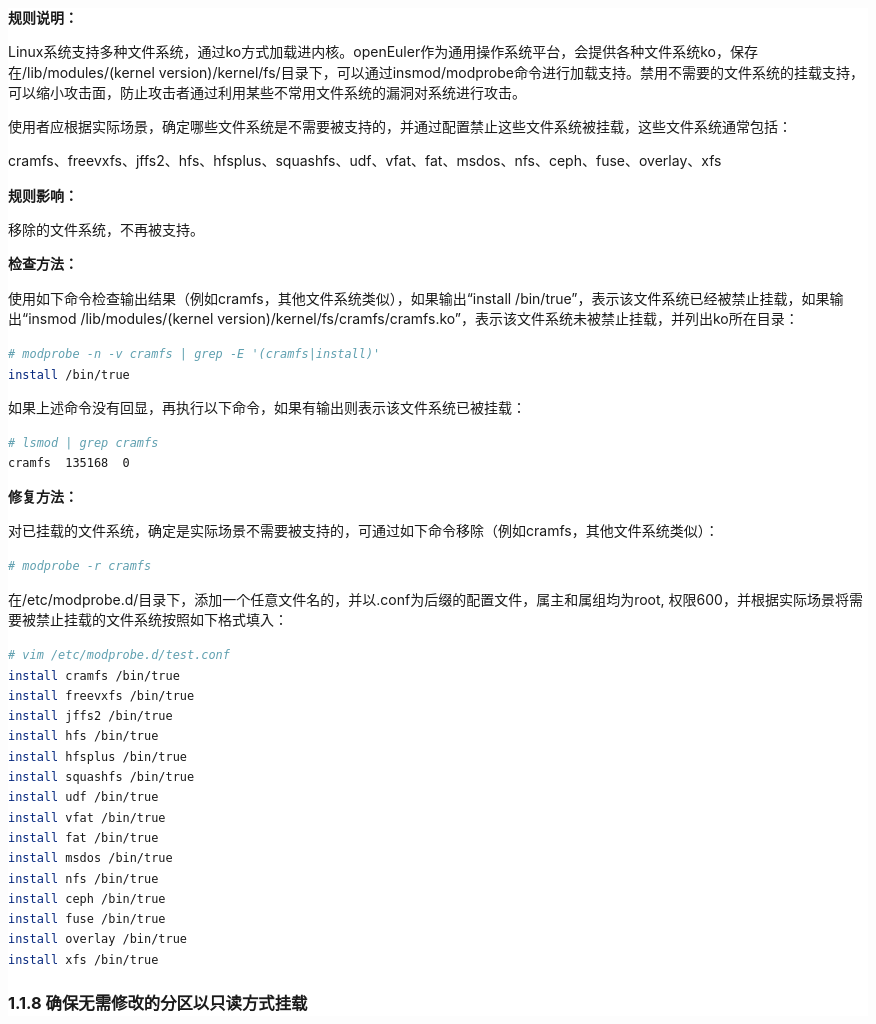 **规则说明：** 

Linux系统支持多种文件系统，通过ko方式加载进内核。openEuler作为通用操作系统平台，会提供各种文件系统ko，保存在/lib/modules/(kernel version)/kernel/fs/目录下，可以通过insmod/modprobe命令进行加载支持。禁用不需要的文件系统的挂载支持，可以缩小攻击面，防止攻击者通过利用某些不常用文件系统的漏洞对系统进行攻击。

使用者应根据实际场景，确定哪些文件系统是不需要被支持的，并通过配置禁止这些文件系统被挂载，这些文件系统通常包括：

cramfs、freevxfs、jffs2、hfs、hfsplus、squashfs、udf、vfat、fat、msdos、nfs、ceph、fuse、overlay、xfs

**规则影响：**

移除的文件系统，不再被支持。

**检查方法：**

使用如下命令检查输出结果（例如cramfs，其他文件系统类似），如果输出“install /bin/true”，表示该文件系统已经被禁止挂载，如果输出“insmod /lib/modules/(kernel version)/kernel/fs/cramfs/cramfs.ko”，表示该文件系统未被禁止挂载，并列出ko所在目录：

```bash
# modprobe -n -v cramfs | grep -E '(cramfs|install)'
install /bin/true
```

如果上述命令没有回显，再执行以下命令，如果有输出则表示该文件系统已被挂载：

```bash
# lsmod | grep cramfs
cramfs  135168  0
```

**修复方法：**

对已挂载的文件系统，确定是实际场景不需要被支持的，可通过如下命令移除（例如cramfs，其他文件系统类似）：
```bash
# modprobe -r cramfs
```

在/etc/modprobe.d/目录下，添加一个任意文件名的，并以.conf为后缀的配置文件，属主和属组均为root, 权限600，并根据实际场景将需要被禁止挂载的文件系统按照如下格式填入：

```bash
# vim /etc/modprobe.d/test.conf
install cramfs /bin/true
install freevxfs /bin/true
install jffs2 /bin/true
install hfs /bin/true
install hfsplus /bin/true
install squashfs /bin/true
install udf /bin/true
install vfat /bin/true
install fat /bin/true
install msdos /bin/true
install nfs /bin/true
install ceph /bin/true
install fuse /bin/true
install overlay /bin/true
install xfs /bin/true
```
### 1.1.8 确保无需修改的分区以只读方式挂载
